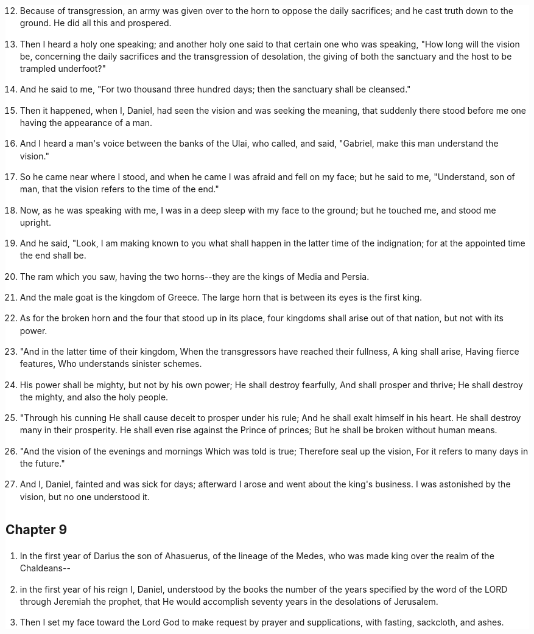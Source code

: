 12. Because of transgression, an army was given over to the horn to oppose the daily sacrifices; and he cast truth down to the ground. He did all this and prospered.

13. Then I heard a holy one speaking; and another holy one said to that certain one who was speaking, "How long will the vision be, concerning the daily sacrifices and the transgression of desolation, the giving of both the sanctuary and the host to be trampled underfoot?"

14. And he said to me, "For two thousand three hundred days; then the sanctuary shall be cleansed."

15. Then it happened, when I, Daniel, had seen the vision and was seeking the meaning, that suddenly there stood before me one having the appearance of a man.

16. And I heard a man's voice between the banks of the Ulai, who called, and said, "Gabriel, make this man understand the vision."

17. So he came near where I stood, and when he came I was afraid and fell on my face; but he said to me, "Understand, son of man, that the vision refers to the time of the end."

18. Now, as he was speaking with me, I was in a deep sleep with my face to the ground; but he touched me, and stood me upright.

19. And he said, "Look, I am making known to you what shall happen in the latter time of the indignation; for at the appointed time the end shall be.

20. The ram which you saw, having the two horns--they are the kings of Media and Persia.

21. And the male goat is the kingdom of Greece. The large horn that is between its eyes is the first king.

22. As for the broken horn and the four that stood up in its place, four kingdoms shall arise out of that nation, but not with its power.

23. "And in the latter time of their kingdom, When the transgressors have reached their fullness, A king shall arise, Having fierce features, Who understands sinister schemes.

24. His power shall be mighty, but not by his own power; He shall destroy fearfully, And shall prosper and thrive; He shall destroy the mighty, and also the holy people.

25. "Through his cunning He shall cause deceit to prosper under his rule; And he shall exalt himself in his heart. He shall destroy many in their prosperity. He shall even rise against the Prince of princes; But he shall be broken without human means.

26. "And the vision of the evenings and mornings Which was told is true; Therefore seal up the vision, For it refers to many days in the future."

27. And I, Daniel, fainted and was sick for days; afterward I arose and went about the king's business. I was astonished by the vision, but no one understood it.

## Chapter 9

1. In the first year of Darius the son of Ahasuerus, of the lineage of the Medes, who was made king over the realm of the Chaldeans--

2. in the first year of his reign I, Daniel, understood by the books the number of the years specified by the word of the LORD through Jeremiah the prophet, that He would accomplish seventy years in the desolations of Jerusalem.

3. Then I set my face toward the Lord God to make request by prayer and supplications, with fasting, sackcloth, and ashes.

